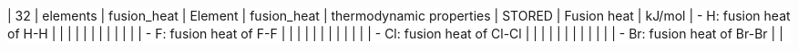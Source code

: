 | 32  | elements           | fusion_heat                               | Element           | fusion_heat                               | thermodynamic properties        | STORED       | Fusion heat                                                                                                                                                                                                                                                       | kJ/mol         | - H: fusion heat of H-H                                                                                                                                                                                                                                                                                                                                                                                                                                                                                                                                                                                                                                                                                                                                                    |                                              |
|     |                    |                                           |                   |                                           |                                 |              |                                                                                                                                                                                                                                                                   |                | - F: fusion heat of F-F                                                                                                                                                                                                                                                                                                                                                                                                                                                                                                                                                                                                                                                                                                                                                    |                                              |
|     |                    |                                           |                   |                                           |                                 |              |                                                                                                                                                                                                                                                                   |                | - Cl: fusion heat of Cl-Cl                                                                                                                                                                                                                                                                                                                                                                                                                                                                                                                                                                                                                                                                                                                                                 |                                              |
|     |                    |                                           |                   |                                           |                                 |              |                                                                                                                                                                                                                                                                   |                | - Br: fusion heat of Br-Br                                                                                                                                                                                                                                                                                                                                                                                                                                                                                                                                                                                                                                                                                                                                                 |                                              |